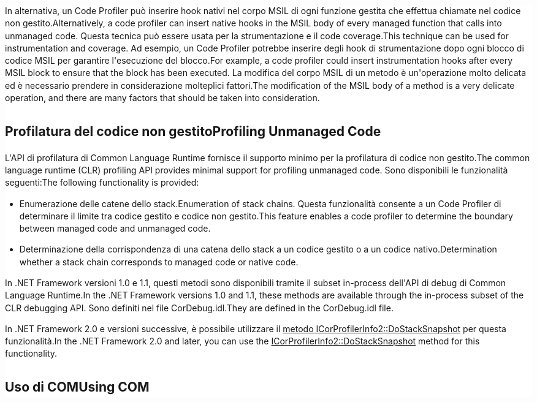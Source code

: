 <span data-ttu-id="cad3c-207">In alternativa, un Code Profiler può inserire hook nativi nel corpo MSIL di ogni funzione gestita che effettua chiamate nel codice non gestito.</span><span class="sxs-lookup"><span data-stu-id="cad3c-207">Alternatively, a code profiler can insert native hooks in the MSIL body of every managed function that calls into unmanaged code.</span></span> <span data-ttu-id="cad3c-208">Questa tecnica può essere usata per la strumentazione e il code coverage.</span><span class="sxs-lookup"><span data-stu-id="cad3c-208">This technique can be used for instrumentation and coverage.</span></span> <span data-ttu-id="cad3c-209">Ad esempio, un Code Profiler potrebbe inserire degli hook di strumentazione dopo ogni blocco di codice MSIL per garantire l'esecuzione del blocco.</span><span class="sxs-lookup"><span data-stu-id="cad3c-209">For example, a code profiler could insert instrumentation hooks after every MSIL block to ensure that the block has been executed.</span></span> <span data-ttu-id="cad3c-210">La modifica del corpo MSIL di un metodo è un'operazione molto delicata ed è necessario prendere in considerazione molteplici fattori.</span><span class="sxs-lookup"><span data-stu-id="cad3c-210">The modification of the MSIL body of a method is a very delicate operation, and there are many factors that should be taken into consideration.</span></span>

## <a name="profiling-unmanaged-code"></a><span data-ttu-id="cad3c-211">Profilatura del codice non gestito</span><span class="sxs-lookup"><span data-stu-id="cad3c-211">Profiling Unmanaged Code</span></span>

<span data-ttu-id="cad3c-212">L'API di profilatura di Common Language Runtime fornisce il supporto minimo per la profilatura di codice non gestito.</span><span class="sxs-lookup"><span data-stu-id="cad3c-212">The common language runtime (CLR) profiling API provides minimal support for profiling unmanaged code.</span></span> <span data-ttu-id="cad3c-213">Sono disponibili le funzionalità seguenti:</span><span class="sxs-lookup"><span data-stu-id="cad3c-213">The following functionality is provided:</span></span>

- <span data-ttu-id="cad3c-214">Enumerazione delle catene dello stack.</span><span class="sxs-lookup"><span data-stu-id="cad3c-214">Enumeration of stack chains.</span></span> <span data-ttu-id="cad3c-215">Questa funzionalità consente a un Code Profiler di determinare il limite tra codice gestito e codice non gestito.</span><span class="sxs-lookup"><span data-stu-id="cad3c-215">This feature enables a code profiler to determine the boundary between managed code and unmanaged code.</span></span>

- <span data-ttu-id="cad3c-216">Determinazione della corrispondenza di una catena dello stack a un codice gestito o a un codice nativo.</span><span class="sxs-lookup"><span data-stu-id="cad3c-216">Determination whether a stack chain corresponds to managed code or native code.</span></span>

<span data-ttu-id="cad3c-217">In .NET Framework versioni 1.0 e 1.1, questi metodi sono disponibili tramite il subset in-process dell'API di debug di Common Language Runtime.</span><span class="sxs-lookup"><span data-stu-id="cad3c-217">In the .NET Framework versions 1.0 and 1.1, these methods are available through the in-process subset of the CLR debugging API.</span></span> <span data-ttu-id="cad3c-218">Sono definiti nel file CorDebug.idl.</span><span class="sxs-lookup"><span data-stu-id="cad3c-218">They are defined in the CorDebug.idl file.</span></span>

<span data-ttu-id="cad3c-219">In .NET Framework 2.0 e versioni successive, è possibile utilizzare il [metodo ICorProfilerInfo2::DoStackSnapshot](icorprofilerinfo2-dostacksnapshot-method.md) per questa funzionalità.</span><span class="sxs-lookup"><span data-stu-id="cad3c-219">In the .NET Framework 2.0 and later, you can use the [ICorProfilerInfo2::DoStackSnapshot](icorprofilerinfo2-dostacksnapshot-method.md) method for this functionality.</span></span>

## <a name="using-com"></a><span data-ttu-id="cad3c-220">Uso di COM</span><span class="sxs-lookup"><span data-stu-id="cad3c-220">Using COM</span></span>
